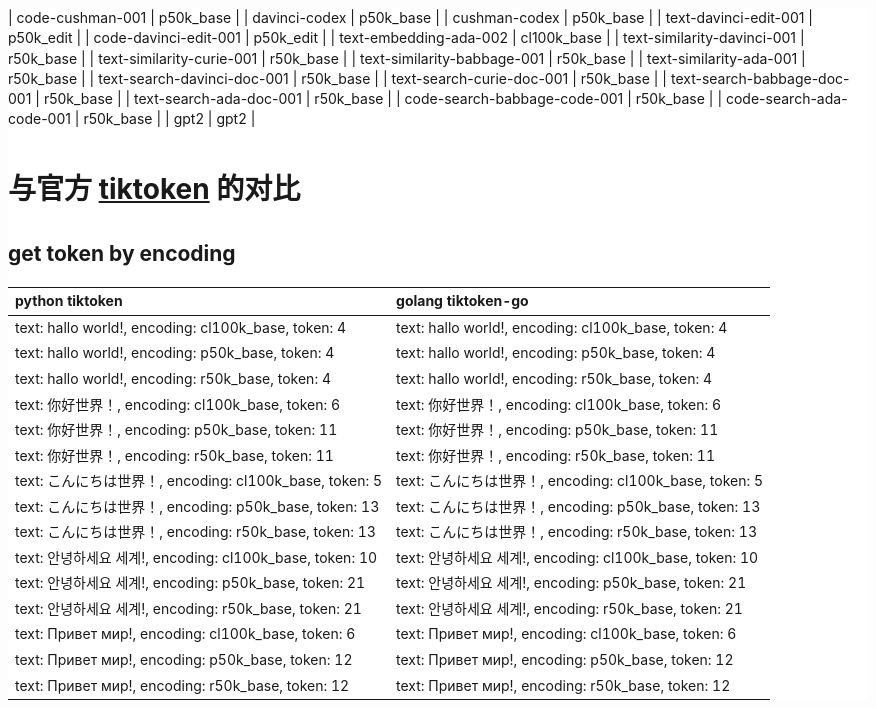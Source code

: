 | code-cushman-001             | p50k_base     |
| davinci-codex                | p50k_base     |
| cushman-codex                | p50k_base     |
| text-davinci-edit-001        | p50k_edit     |
| code-davinci-edit-001        | p50k_edit     |
| text-embedding-ada-002       | cl100k_base   |
| text-similarity-davinci-001  | r50k_base     |
| text-similarity-curie-001    | r50k_base     |
| text-similarity-babbage-001  | r50k_base     |
| text-similarity-ada-001      | r50k_base     |
| text-search-davinci-doc-001  | r50k_base     |
| text-search-curie-doc-001    | r50k_base     |
| text-search-babbage-doc-001  | r50k_base     |
| text-search-ada-doc-001      | r50k_base     |
| code-search-babbage-code-001 | r50k_base     |
| code-search-ada-code-001     | r50k_base     |
| gpt2                         | gpt2          |

# 与官方 [tiktoken](https://github.com/openai/tiktoken) 的对比

## get token by encoding

| python tiktoken                                          | golang tiktoken-go                                       |
| :------------------------------------------------------- | :------------------------------------------------------- |
| text: hallo world!, encoding: cl100k_base, token: 4      | text: hallo world!, encoding: cl100k_base, token: 4      |
| text: hallo world!, encoding: p50k_base, token: 4        | text: hallo world!, encoding: p50k_base, token: 4        |
| text: hallo world!, encoding: r50k_base, token: 4        | text: hallo world!, encoding: r50k_base, token: 4        |
| text: 你好世界！, encoding: cl100k_base, token: 6        | text: 你好世界！, encoding: cl100k_base, token: 6        |
| text: 你好世界！, encoding: p50k_base, token: 11         | text: 你好世界！, encoding: p50k_base, token: 11         |
| text: 你好世界！, encoding: r50k_base, token: 11         | text: 你好世界！, encoding: r50k_base, token: 11         |
| text: こんにちは世界！, encoding: cl100k_base, token: 5  | text: こんにちは世界！, encoding: cl100k_base, token: 5  |
| text: こんにちは世界！, encoding: p50k_base, token: 13   | text: こんにちは世界！, encoding: p50k_base, token: 13   |
| text: こんにちは世界！, encoding: r50k_base, token: 13   | text: こんにちは世界！, encoding: r50k_base, token: 13   |
| text: 안녕하세요 세계!, encoding: cl100k_base, token: 10 | text: 안녕하세요 세계!, encoding: cl100k_base, token: 10 |
| text: 안녕하세요 세계!, encoding: p50k_base, token: 21   | text: 안녕하세요 세계!, encoding: p50k_base, token: 21   |
| text: 안녕하세요 세계!, encoding: r50k_base, token: 21   | text: 안녕하세요 세계!, encoding: r50k_base, token: 21   |
| text: Привет мир!, encoding: cl100k_base, token: 6       | text: Привет мир!, encoding: cl100k_base, token: 6       |
| text: Привет мир!, encoding: p50k_base, token: 12        | text: Привет мир!, encoding: p50k_base, token: 12        |
| text: Привет мир!, encoding: r50k_base, token: 12        | text: Привет мир!, encoding: r50k_base, token: 12        |